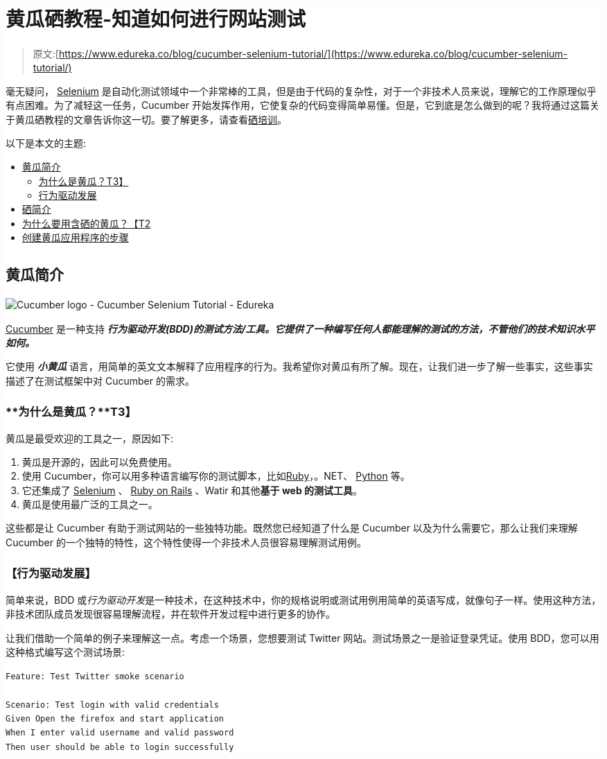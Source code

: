 # 黄瓜硒教程-知道如何进行网站测试

> 原文:[https://www.edureka.co/blog/cucumber-selenium-tutorial/](https://www.edureka.co/blog/cucumber-selenium-tutorial/)

毫无疑问， [Selenium](https://www.edureka.co/blog/selenium-tutorial) 是自动化测试领域中一个非常棒的工具，但是由于代码的复杂性，对于一个非技术人员来说，理解它的工作原理似乎有点困难。为了减轻这一任务，Cucumber 开始发挥作用，它使复杂的代码变得简单易懂。但是，它到底是怎么做到的呢？我将通过这篇关于黄瓜硒教程的文章告诉你这一切。要了解更多，请查看[硒培训](https://www.edureka.co/selenium-certification-training)。

以下是本文的主题:

*   [黄瓜简介](#IntroductiontoCucumber)
    *   [为什么是黄瓜？T3】](#WhyCucumber?)
    *   [行为驱动发展](#BehaviorDrivenDevelopment)
*   [硒简介](#IntroductiontoSelenium)
*   [为什么要用含硒的黄瓜？【T2](#WhyuseCucumberwithSelenium?)
*   [创建黄瓜应用程序的步骤](#StepstocreateCucumberapplication)

## **黄瓜简介**

![Cucumber logo - Cucumber Selenium Tutorial - Edureka](../Images/2a41068c21e8057174fbc25551bad786.png)

[Cucumber](https://www.edureka.co/ruby-with-cucumber-sp) 是一种支持 ***行为驱动开发(BDD)的测试方法/工具。它提供了一种编写任何人都能理解的测试的方法，不管他们的技术知识水平如何。***

它使用 ***小黄瓜*** 语言，用简单的英文文本解释了应用程序的行为。我希望你对黄瓜有所了解。现在，让我们进一步了解一些事实，这些事实描述了在测试框架中对 Cucumber 的需求。

### **为什么是黄瓜？**T3】

黄瓜是最受欢迎的工具之一，原因如下:

1.  黄瓜是开源的，因此可以免费使用。
2.  使用 Cucumber，你可以用多种语言编写你的测试脚本，比如[Ruby](https://www.edureka.co/blog/ruby-on-rails-tutorial/)，。NET、 [Python](https://www.edureka.co/blog/python-tutorial/) 等。
3.  它还集成了 [Selenium](https://www.edureka.co/blog/selenium-webdriver-architecture/) 、 [Ruby on Rails](https://www.edureka.co/blog/ruby-on-rails-tutorial/) 、Watir 和其他**基于 web 的测试工具**。
4.  黄瓜是使用最广泛的工具之一。

这些都是让 Cucumber 有助于测试网站的一些独特功能。既然您已经知道了什么是 Cucumber 以及为什么需要它，那么让我们来理解 Cucumber 的一个独特的特性，这个特性使得一个非技术人员很容易理解测试用例。

### **【行为驱动发展】**

简单来说，BDD 或*行为驱动开发*是一种技术，在这种技术中，你的规格说明或测试用例用简单的英语写成，就像句子一样。使用这种方法，非技术团队成员发现很容易理解流程，并在软件开发过程中进行更多的协作。

让我们借助一个简单的例子来理解这一点。考虑一个场景，您想要测试 Twitter 网站。测试场景之一是验证登录凭证。使用 BDD，您可以用这种格式编写这个测试场景:

```
Feature: Test Twitter smoke scenario

Scenario: Test login with valid credentials
Given Open the firefox and start application
When I enter valid username and valid password
Then user should be able to login successfully

```
